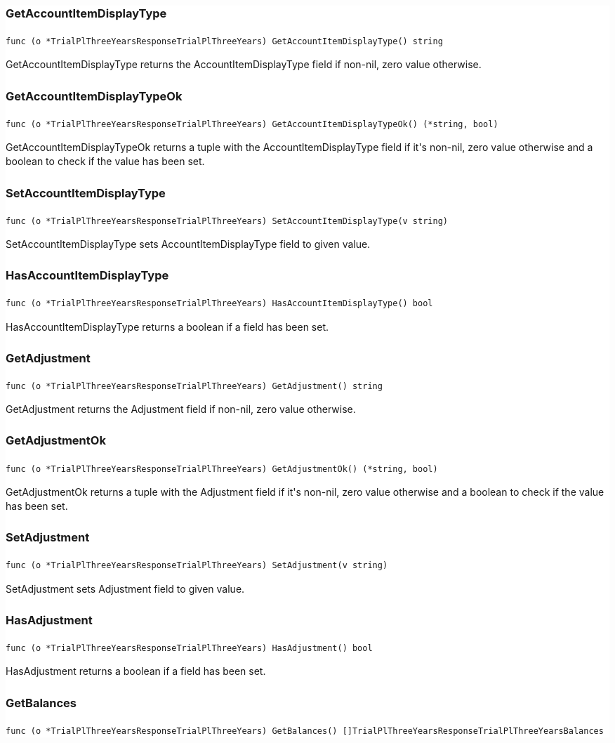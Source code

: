 ### GetAccountItemDisplayType

`func (o *TrialPlThreeYearsResponseTrialPlThreeYears) GetAccountItemDisplayType() string`

GetAccountItemDisplayType returns the AccountItemDisplayType field if non-nil, zero value otherwise.

### GetAccountItemDisplayTypeOk

`func (o *TrialPlThreeYearsResponseTrialPlThreeYears) GetAccountItemDisplayTypeOk() (*string, bool)`

GetAccountItemDisplayTypeOk returns a tuple with the AccountItemDisplayType field if it's non-nil, zero value otherwise
and a boolean to check if the value has been set.

### SetAccountItemDisplayType

`func (o *TrialPlThreeYearsResponseTrialPlThreeYears) SetAccountItemDisplayType(v string)`

SetAccountItemDisplayType sets AccountItemDisplayType field to given value.

### HasAccountItemDisplayType

`func (o *TrialPlThreeYearsResponseTrialPlThreeYears) HasAccountItemDisplayType() bool`

HasAccountItemDisplayType returns a boolean if a field has been set.

### GetAdjustment

`func (o *TrialPlThreeYearsResponseTrialPlThreeYears) GetAdjustment() string`

GetAdjustment returns the Adjustment field if non-nil, zero value otherwise.

### GetAdjustmentOk

`func (o *TrialPlThreeYearsResponseTrialPlThreeYears) GetAdjustmentOk() (*string, bool)`

GetAdjustmentOk returns a tuple with the Adjustment field if it's non-nil, zero value otherwise
and a boolean to check if the value has been set.

### SetAdjustment

`func (o *TrialPlThreeYearsResponseTrialPlThreeYears) SetAdjustment(v string)`

SetAdjustment sets Adjustment field to given value.

### HasAdjustment

`func (o *TrialPlThreeYearsResponseTrialPlThreeYears) HasAdjustment() bool`

HasAdjustment returns a boolean if a field has been set.

### GetBalances

`func (o *TrialPlThreeYearsResponseTrialPlThreeYears) GetBalances() []TrialPlThreeYearsResponseTrialPlThreeYearsBalances`

